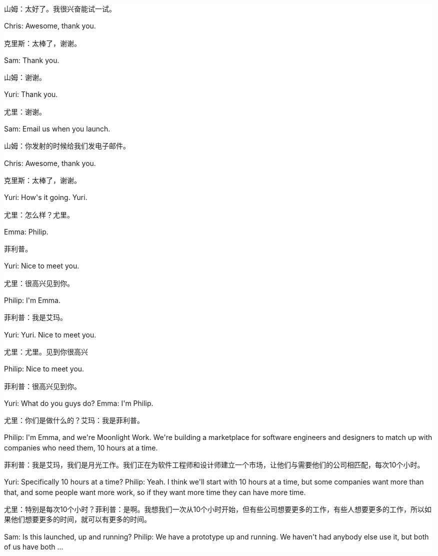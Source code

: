 山姆：太好了。我很兴奋能试一试。

Chris: Awesome, thank you.

克里斯：太棒了，谢谢。

Sam: Thank you.

山姆：谢谢。

Yuri: Thank you.

尤里：谢谢。

Sam: Email us when you launch.

山姆：你发射的时候给我们发电子邮件。

Chris: Awesome, thank you.

克里斯：太棒了，谢谢。

Yuri: How's it going. Yuri.

尤里：怎么样？尤里。

Emma: Philip.

菲利普。

Yuri: Nice to meet you.

尤里：很高兴见到你。

Philip: I'm Emma.

菲利普：我是艾玛。

Yuri: Yuri. Nice to meet you.

尤里：尤里。见到你很高兴

Philip: Nice to meet you.

菲利普：很高兴见到你。

Yuri: What do you guys do?
Emma: I'm Philip.

尤里：你们是做什么的？艾玛：我是菲利普。

Philip: I'm Emma, and we're Moonlight Work. We're building a marketplace for software engineers and designers  to match up with companies who need them, 10 hours at a time.

菲利普：我是艾玛，我们是月光工作。我们正在为软件工程师和设计师建立一个市场，让他们与需要他们的公司相匹配，每次10个小时。

Yuri: Specifically 10 hours at a time?
Philip: Yeah. I think we'll start with 10 hours at a time, but some companies want  more than that, and some people want more work, so if they want more time  they can have more time.

尤里：特别是每次10个小时？菲利普：是啊。我想我们一次从10个小时开始，但有些公司想要更多的工作，有些人想要更多的工作，所以如果他们想要更多的时间，就可以有更多的时间。

Sam: Is this launched, up and running?
Philip: We have a prototype up and running. We haven't had anybody else use it, but  both of us have both ...
